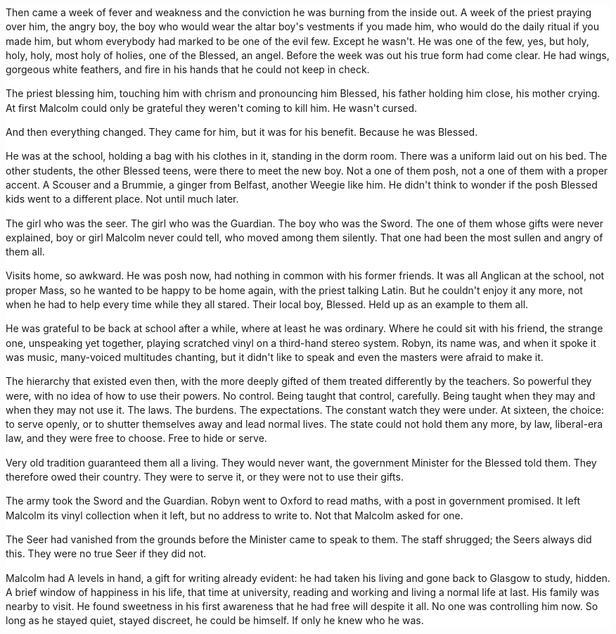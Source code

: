 Then came a week of fever and weakness and the conviction he was burning from the inside out. A week of the priest praying over him, the angry boy, the boy who would wear the altar boy's vestments if you made him, who would do the daily ritual if you made him, but whom everybody had marked to be one of the evil few. Except he wasn't. He was one of the few, yes, but holy, holy, holy, most holy of holies, one of the Blessed, an angel. Before the week was out his true form had come clear. He had wings, gorgeous white feathers, and fire in his hands that he could not keep in check.

The priest blessing him, touching him with chrism and pronouncing him Blessed, his father holding him close, his mother crying. At first Malcolm could only be grateful they weren't coming to kill him. He wasn't cursed.

And then everything changed. They came for him, but it was for his benefit. Because he was Blessed.

He was at the school, holding a bag with his clothes in it, standing in the dorm room. There was a uniform laid out on his bed. The other students, the other Blessed teens, were there to meet the new boy. Not a one of them posh, not a one of them with a proper accent. A Scouser and a Brummie, a ginger from Belfast, another Weegie like him. He didn't think to wonder if the posh Blessed kids went to a different place. Not until much later.

The girl who was the seer. The girl who was the Guardian. The boy who was the Sword. The one of them whose gifts were never explained, boy or girl Malcolm never could tell, who moved among them silently. That one had been the most sullen and angry of them all.

Visits home, so awkward. He was posh now, had nothing in common with his former friends. It was all Anglican at the school, not proper Mass, so he wanted to be happy to be home again, with the priest talking Latin. But he couldn't enjoy it any more, not when he had to help every time while they all stared. Their local boy, Blessed. Held up as an example to them all.

He was grateful to be back at school after a while, where at least he was ordinary. Where he could sit with his friend, the strange one, unspeaking yet together, playing scratched vinyl on a third-hand stereo system. Robyn, its name was, and when it spoke it was music, many-voiced multitudes chanting, but it didn't like to speak and even the masters were afraid to make it.

The hierarchy that existed even then, with the more deeply gifted of them treated differently by the teachers. So powerful they were, with no idea of how to use their powers. No control. Being taught that control, carefully. Being taught when they may and when they may not use it. The laws. The burdens. The expectations. The constant watch they were under. At sixteen, the choice: to serve openly, or to shutter themselves away and lead normal lives. The state could not hold them any more, by law, liberal-era law, and they were free to choose. Free to hide or serve.

Very old tradition guaranteed them all a living. They would never want, the government Minister for the Blessed told them. They therefore owed their country. They were to serve it, or they were not to use their gifts.

The army took the Sword and the Guardian. Robyn went to Oxford to read maths, with a post in government promised. It left Malcolm its vinyl collection when it left, but no address to write to. Not that Malcolm asked for one.

The Seer had vanished from the grounds before the Minister came to speak to them. The staff shrugged; the Seers always did this. They were no true Seer if they did not.

Malcolm had A levels in hand, a gift for writing already evident: he had taken his living and gone back to Glasgow to study, hidden. A brief window of happiness in his life, that time at university, reading and working and living a normal life at last. His family was nearby to visit. He found sweetness in his first awareness that he had free will despite it all. No one was controlling him now. So long as he stayed quiet, stayed discreet, he could be himself. If only he knew who he was.
